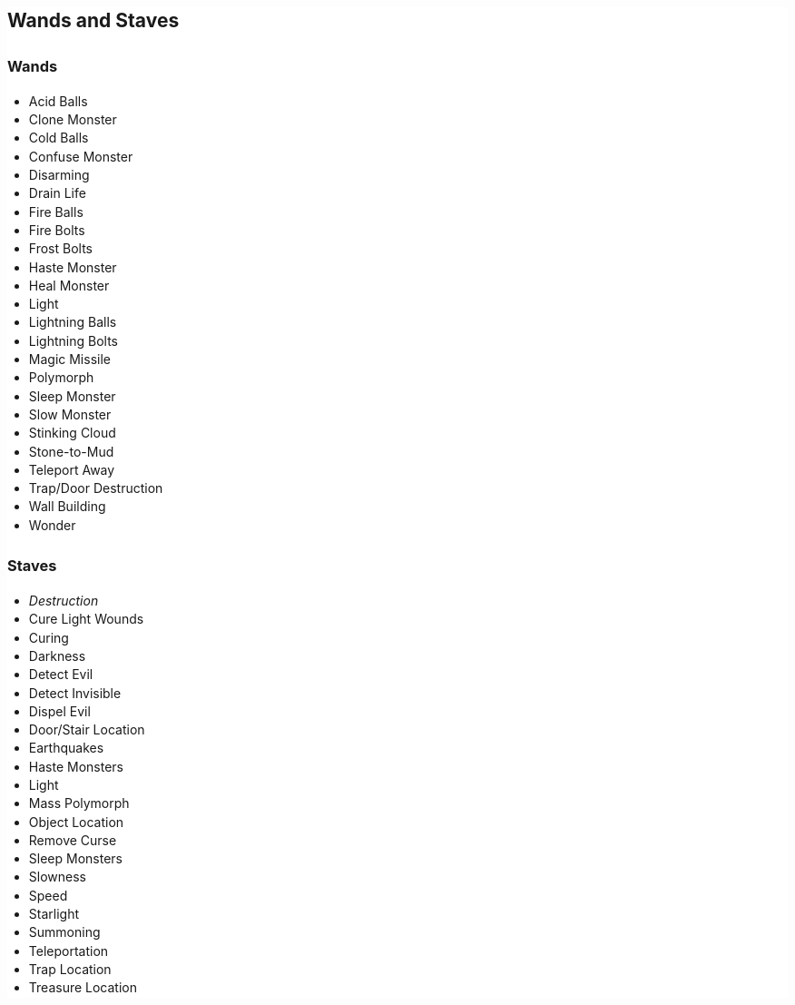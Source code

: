 ## Wands and Staves

### Wands
- Acid Balls
- Clone Monster
- Cold Balls
- Confuse Monster
- Disarming
- Drain Life
- Fire Balls
- Fire Bolts
- Frost Bolts
- Haste Monster
- Heal Monster
- Light
- Lightning Balls
- Lightning Bolts
- Magic Missile
- Polymorph
- Sleep Monster
- Slow Monster
- Stinking Cloud
- Stone-to-Mud
- Teleport Away
- Trap/Door Destruction
- Wall Building
- Wonder

### Staves
- *Destruction*
- Cure Light Wounds
- Curing
- Darkness
- Detect Evil
- Detect Invisible
- Dispel Evil
- Door/Stair Location
- Earthquakes
- Haste Monsters
- Light
- Mass Polymorph
- Object Location
- Remove Curse
- Sleep Monsters
- Slowness
- Speed
- Starlight
- Summoning
- Teleportation
- Trap Location
- Treasure Location
